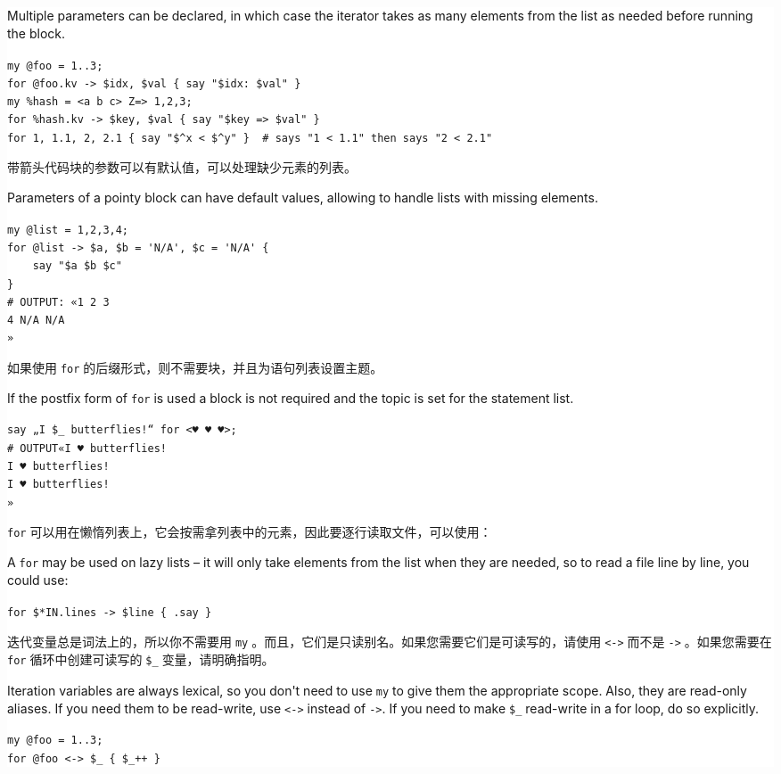 Multiple parameters can be declared, in which case the iterator takes as many elements from the list as needed before running the block.

```Perl6
my @foo = 1..3;
for @foo.kv -> $idx, $val { say "$idx: $val" }
my %hash = <a b c> Z=> 1,2,3;
for %hash.kv -> $key, $val { say "$key => $val" }
for 1, 1.1, 2, 2.1 { say "$^x < $^y" }  # says "1 < 1.1" then says "2 < 2.1" 
```

带箭头代码块的参数可以有默认值，可以处理缺少元素的列表。

Parameters of a pointy block can have default values, allowing to handle lists with missing elements.

```Perl6
my @list = 1,2,3,4;
for @list -> $a, $b = 'N/A', $c = 'N/A' {
    say "$a $b $c"
}
# OUTPUT: «1 2 3
4 N/A N/A
» 
```

如果使用 `for` 的后缀形式，则不需要块，并且为语句列表设置主题。

If the postfix form of `for` is used a block is not required and the topic is set for the statement list.

```Perl6
say „I $_ butterflies!“ for <♥ ♥ ♥>;
# OUTPUT«I ♥ butterflies!
I ♥ butterflies!
I ♥ butterflies!
» 
```

`for` 可以用在懒惰列表上，它会按需拿列表中的元素，因此要逐行读取文件，可以使用：

A `for` may be used on lazy lists – it will only take elements from the list when they are needed, so to read a file line by line, you could use:

```Perl6
for $*IN.lines -> $line { .say }
```

迭代变量总是词法上的，所以你不需要用 `my` 。而且，它们是只读别名。如果您需要它们是可读写的，请使用 `<->` 而不是 `->` 。如果您需要在 `for` 循环中创建可读写的 `$_` 变量，请明确指明。

Iteration variables are always lexical, so you don't need to use `my` to give them the appropriate scope. Also, they are read-only aliases. If you need them to be read-write, use `<->` instead of `->`. If you need to make `$_` read-write in a for loop, do so explicitly.

```Perl6
my @foo = 1..3;
for @foo <-> $_ { $_++ }
```
